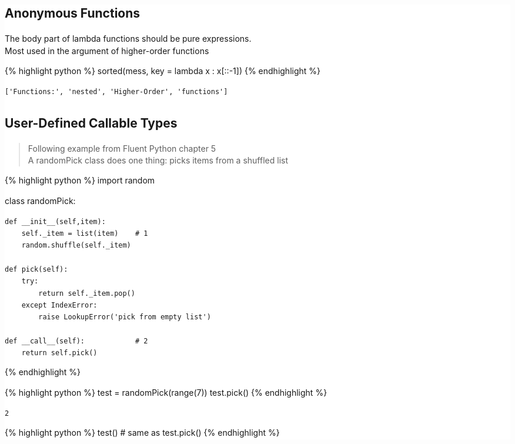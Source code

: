 ## Anonymous Functions

The body part of lambda functions should be pure expressions.<br>
Most used in the argument of higher-order functions


{% highlight python %}
sorted(mess, key = lambda x : x[::-1])
{% endhighlight %}




    ['Functions:', 'nested', 'Higher-Order', 'functions']



## User-Defined Callable Types
> Following example from Fluent Python chapter 5<br>
A randomPick class does one thing: picks items from a shuffled list


{% highlight python %}
import random

class randomPick:

    def __init__(self,item):
        self._item = list(item)    # 1
        random.shuffle(self._item)

    def pick(self):
        try:
            return self._item.pop()
        except IndexError:
            raise LookupError('pick from empty list')

    def __call__(self):            # 2
        return self.pick()
{% endhighlight %}


{% highlight python %}
test = randomPick(range(7))
test.pick()
{% endhighlight %}




    2




{% highlight python %}
test()         # same as test.pick()
{% endhighlight %}




